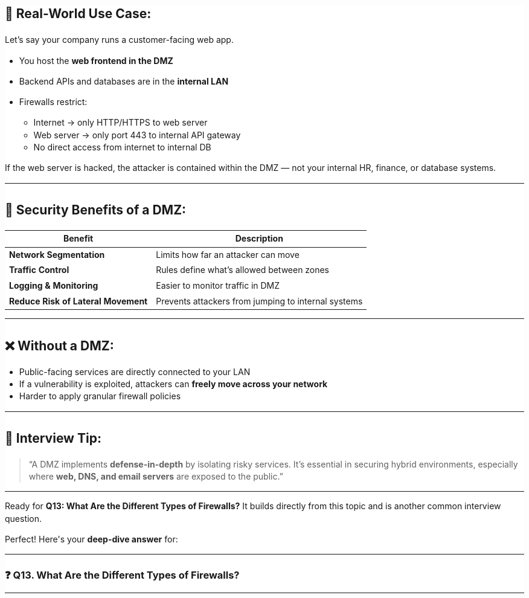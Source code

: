 ## 🎯 Real-World Use Case:

Let’s say your company runs a customer-facing web app.

* You host the **web frontend in the DMZ**
* Backend APIs and databases are in the **internal LAN**
* Firewalls restrict:

  * Internet → only HTTP/HTTPS to web server
  * Web server → only port 443 to internal API gateway
  * No direct access from internet to internal DB

If the web server is hacked, the attacker is contained within the DMZ — not your internal HR, finance, or database systems.

---

## 🧱 Security Benefits of a DMZ:

| Benefit                             | Description                                         |
| ----------------------------------- | --------------------------------------------------- |
| **Network Segmentation**            | Limits how far an attacker can move                 |
| **Traffic Control**                 | Rules define what’s allowed between zones           |
| **Logging & Monitoring**            | Easier to monitor traffic in DMZ                    |
| **Reduce Risk of Lateral Movement** | Prevents attackers from jumping to internal systems |

---

## ❌ Without a DMZ:

* Public-facing services are directly connected to your LAN
* If a vulnerability is exploited, attackers can **freely move across your network**
* Harder to apply granular firewall policies

---

## 🎯 Interview Tip:

> “A DMZ implements **defense-in-depth** by isolating risky services. It’s essential in securing hybrid environments, especially where **web, DNS, and email servers** are exposed to the public.”

---

Ready for **Q13: What Are the Different Types of Firewalls?**
It builds directly from this topic and is another common interview question.


Perfect! Here's your **deep-dive answer** for:

---

### ❓ **Q13. What Are the Different Types of Firewalls?**

---